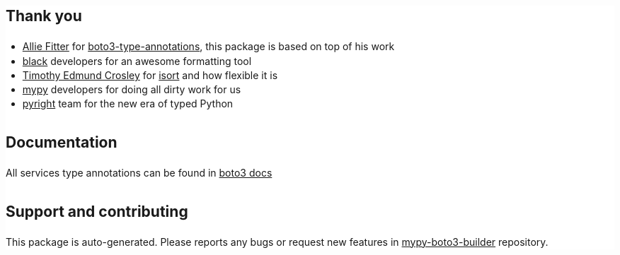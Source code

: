 <a id="thank-you"></a>

## Thank you

- [Allie Fitter](https://github.com/alliefitter) for
  [boto3-type-annotations](https://pypi.org/project/boto3-type-annotations/),
  this package is based on top of his work
- [black](https://github.com/psf/black) developers for an awesome formatting
  tool
- [Timothy Edmund Crosley](https://github.com/timothycrosley) for
  [isort](https://github.com/PyCQA/isort) and how flexible it is
- [mypy](https://github.com/python/mypy) developers for doing all dirty work
  for us
- [pyright](https://github.com/microsoft/pyright) team for the new era of typed
  Python

<a id="documentation"></a>

## Documentation

All services type annotations can be found in
[boto3 docs](https://youtype.github.io/boto3_stubs_docs/mypy_boto3_transfer/)

<a id="support-and-contributing"></a>

## Support and contributing

This package is auto-generated. Please reports any bugs or request new features
in [mypy-boto3-builder](https://github.com/youtype/mypy_boto3_builder/issues/)
repository.

